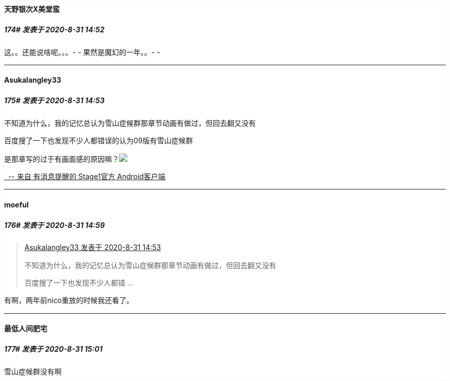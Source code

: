 ####  天野银次X美堂蛮  
##### 174#       发表于 2020-8-31 14:52




这。。还能说啥呢。。。- - 果然是魔幻的一年。。- -







*****

####  Asukalangley33  
##### 175#       发表于 2020-8-31 14:53




不知道为什么，我的记忆总认为雪山症候群那章节动画有做过，但回去翻又没有

百度搜了一下也发现不少人都错误的认为09版有雪山症候群

是那章写的过于有画面感的原因嘛？<img src="https://static.saraba1st.com/image/smiley/face2017/124.png" referrerpolicy="no-referrer">

[  -- 来自 有消息提醒的 Stage1官方 Android客户端](https://www.coolapk.com/apk/140634)







*****

####  moeful  
##### 176#       发表于 2020-8-31 14:59



<blockquote><a href="httphttps://bbs.saraba1st.com/2b/forum.php?mod=redirect&amp;goto=findpost&amp;pid=48601154&amp;ptid=1957417" target="_blank">Asukalangley33 发表于 2020-8-31 14:53</a>

不知道为什么，我的记忆总认为雪山症候群那章节动画有做过，但回去翻又没有


百度搜了一下也发现不少人都错 ...</blockquote>
有啊，两年前nico重放的时候我还看了。







*****

####  最低人间肥宅  
##### 177#       发表于 2020-8-31 15:01




雪山症候群没有啊

